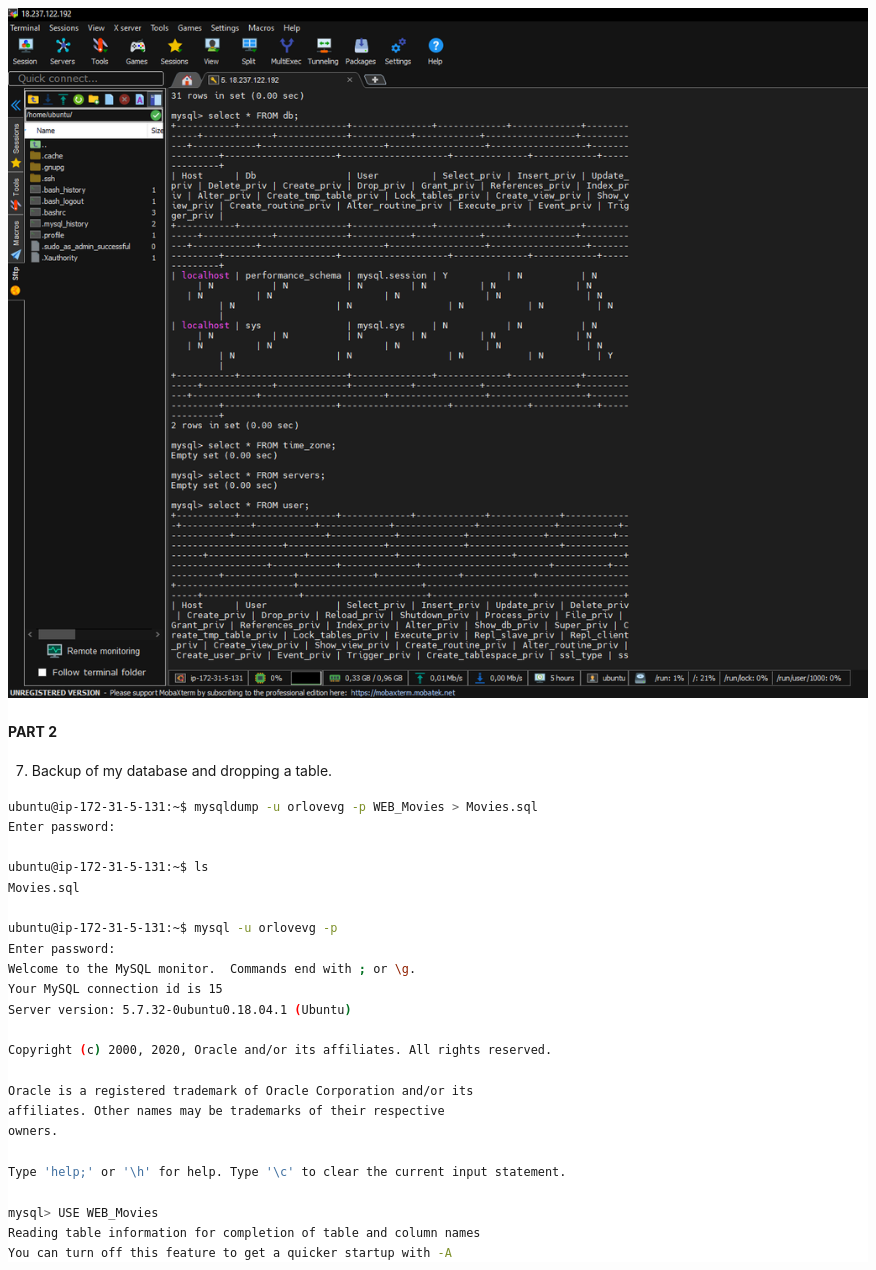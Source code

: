 ![](Screenshots/Screenshot%20(97).png)

#### PART 2

7. Backup of my database and dropping a table.

```bash
ubuntu@ip-172-31-5-131:~$ mysqldump -u orlovevg -p WEB_Movies > Movies.sql
Enter password:

ubuntu@ip-172-31-5-131:~$ ls
Movies.sql

ubuntu@ip-172-31-5-131:~$ mysql -u orlovevg -p
Enter password:
Welcome to the MySQL monitor.  Commands end with ; or \g.
Your MySQL connection id is 15
Server version: 5.7.32-0ubuntu0.18.04.1 (Ubuntu)

Copyright (c) 2000, 2020, Oracle and/or its affiliates. All rights reserved.

Oracle is a registered trademark of Oracle Corporation and/or its
affiliates. Other names may be trademarks of their respective
owners.

Type 'help;' or '\h' for help. Type '\c' to clear the current input statement.

mysql> USE WEB_Movies
Reading table information for completion of table and column names
You can turn off this feature to get a quicker startup with -A
```